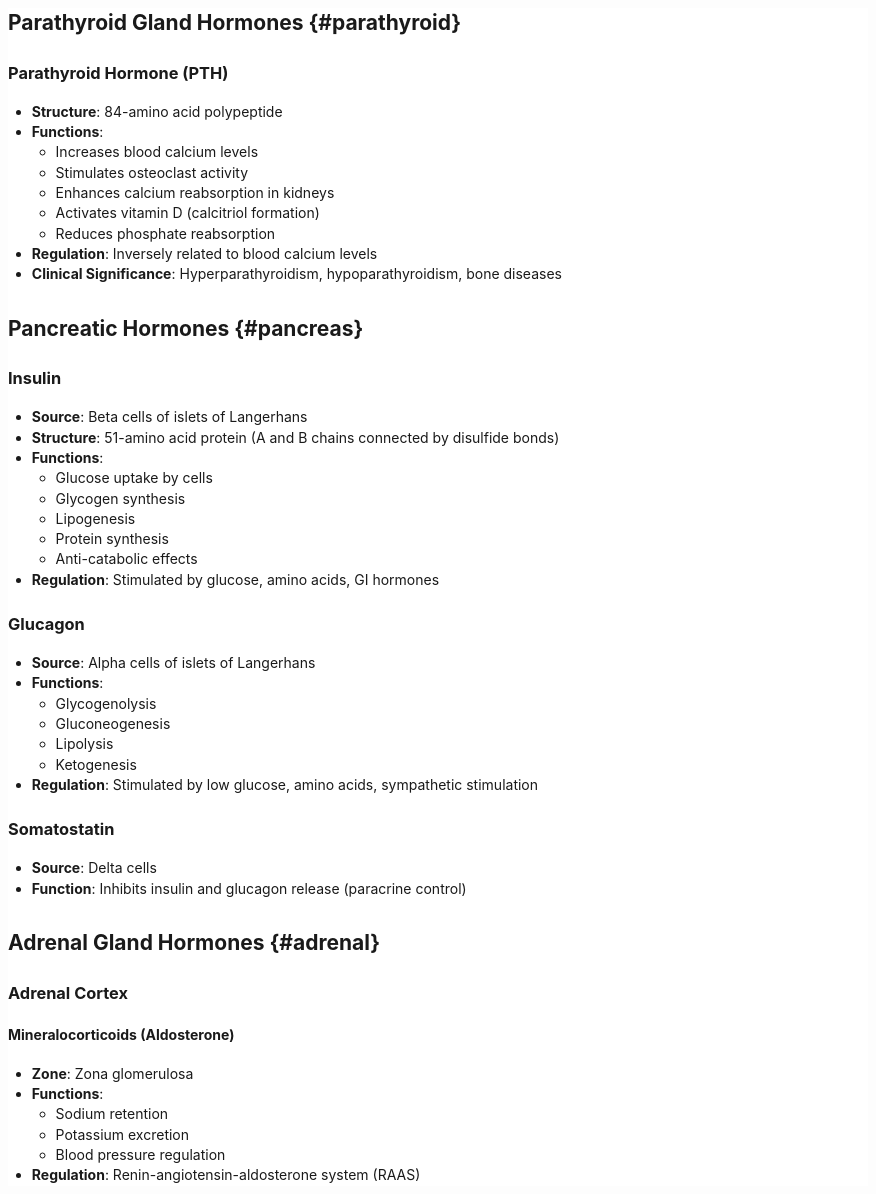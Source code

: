 ## Parathyroid Gland Hormones {#parathyroid}

### Parathyroid Hormone (PTH)
- **Structure**: 84-amino acid polypeptide
- **Functions**:
  - Increases blood calcium levels
  - Stimulates osteoclast activity
  - Enhances calcium reabsorption in kidneys
  - Activates vitamin D (calcitriol formation)
  - Reduces phosphate reabsorption
- **Regulation**: Inversely related to blood calcium levels
- **Clinical Significance**: Hyperparathyroidism, hypoparathyroidism, bone diseases

## Pancreatic Hormones {#pancreas}

### Insulin
- **Source**: Beta cells of islets of Langerhans
- **Structure**: 51-amino acid protein (A and B chains connected by disulfide bonds)
- **Functions**:
  - Glucose uptake by cells
  - Glycogen synthesis
  - Lipogenesis
  - Protein synthesis
  - Anti-catabolic effects
- **Regulation**: Stimulated by glucose, amino acids, GI hormones

### Glucagon
- **Source**: Alpha cells of islets of Langerhans
- **Functions**:
  - Glycogenolysis
  - Gluconeogenesis
  - Lipolysis
  - Ketogenesis
- **Regulation**: Stimulated by low glucose, amino acids, sympathetic stimulation

### Somatostatin
- **Source**: Delta cells
- **Function**: Inhibits insulin and glucagon release (paracrine control)

## Adrenal Gland Hormones {#adrenal}

### Adrenal Cortex

#### Mineralocorticoids (Aldosterone)
- **Zone**: Zona glomerulosa
- **Functions**:
  - Sodium retention
  - Potassium excretion
  - Blood pressure regulation
- **Regulation**: Renin-angiotensin-aldosterone system (RAAS)
